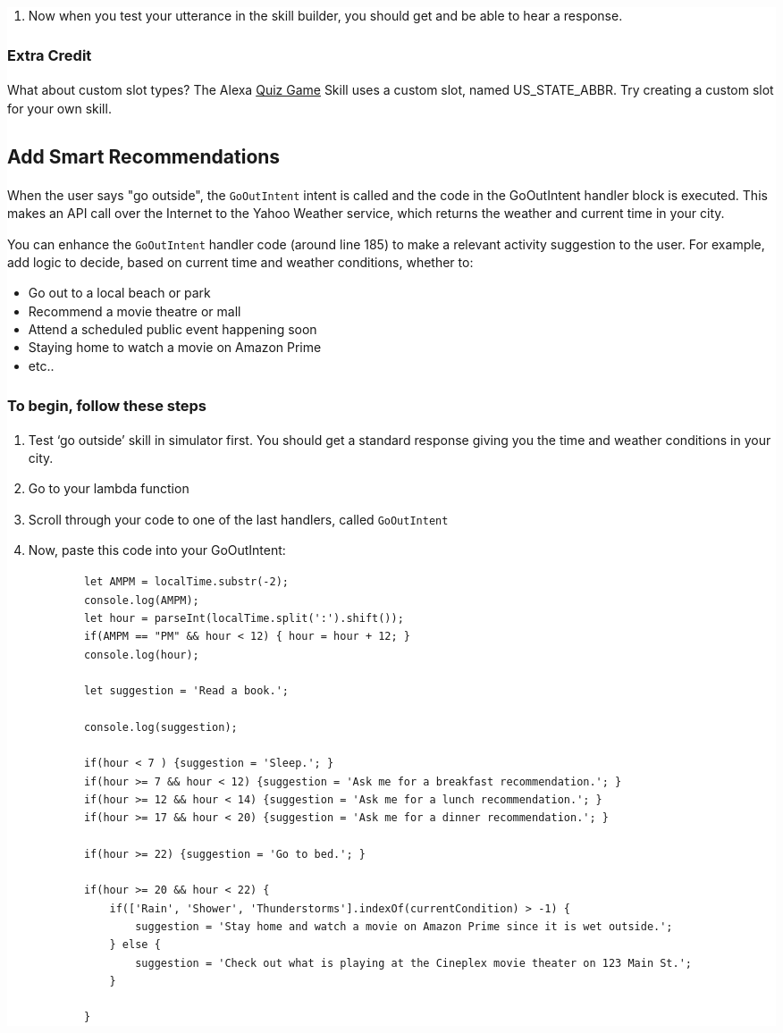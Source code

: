 1. Now when you test your utterance in the skill builder, you should get and be able to hear a response.

### Extra Credit

What about custom slot types? The Alexa [Quiz Game](https://github.com/alexa/skill-sample-nodejs-quiz-game/blob/master/step-by-step/1-voice-user-interface.md) Skill uses a custom slot, named US_STATE_ABBR.  Try creating a custom slot for your own skill.

## Add Smart Recommendations

When the user says "go outside", the ```GoOutIntent``` intent is called and the code in the GoOutIntent handler block is executed.
This makes an API call over the Internet to the Yahoo Weather service, which returns the weather and current time in your city.

You can enhance the ```GoOutIntent``` handler code (around line 185) to make a relevant activity suggestion to the user.
For example, add logic to decide, based on current time and weather conditions, whether to:

 * Go out to a local beach or park
 * Recommend a movie theatre or mall
 * Attend a scheduled public event happening soon
 * Staying home to watch a movie on Amazon Prime
 * etc..

### To begin, follow these steps

1. Test ‘go outside’ skill in simulator first. You should get a standard response giving you the time and weather conditions in your city.

1. Go to your lambda function

1. Scroll through your code to one of the last handlers, called ```GoOutIntent```

1. Now, paste this code into your GoOutIntent:

```
            let AMPM = localTime.substr(-2);
            console.log(AMPM);
            let hour = parseInt(localTime.split(':').shift());
            if(AMPM == "PM" && hour < 12) { hour = hour + 12; }
            console.log(hour);

            let suggestion = 'Read a book.';

            console.log(suggestion);

            if(hour < 7 ) {suggestion = 'Sleep.'; }
            if(hour >= 7 && hour < 12) {suggestion = 'Ask me for a breakfast recommendation.'; }
            if(hour >= 12 && hour < 14) {suggestion = 'Ask me for a lunch recommendation.'; }
            if(hour >= 17 && hour < 20) {suggestion = 'Ask me for a dinner recommendation.'; }

            if(hour >= 22) {suggestion = 'Go to bed.'; }

            if(hour >= 20 && hour < 22) {
                if(['Rain', 'Shower', 'Thunderstorms'].indexOf(currentCondition) > -1) {
                    suggestion = 'Stay home and watch a movie on Amazon Prime since it is wet outside.';   
                } else {
                    suggestion = 'Check out what is playing at the Cineplex movie theater on 123 Main St.';
                }

            }

```